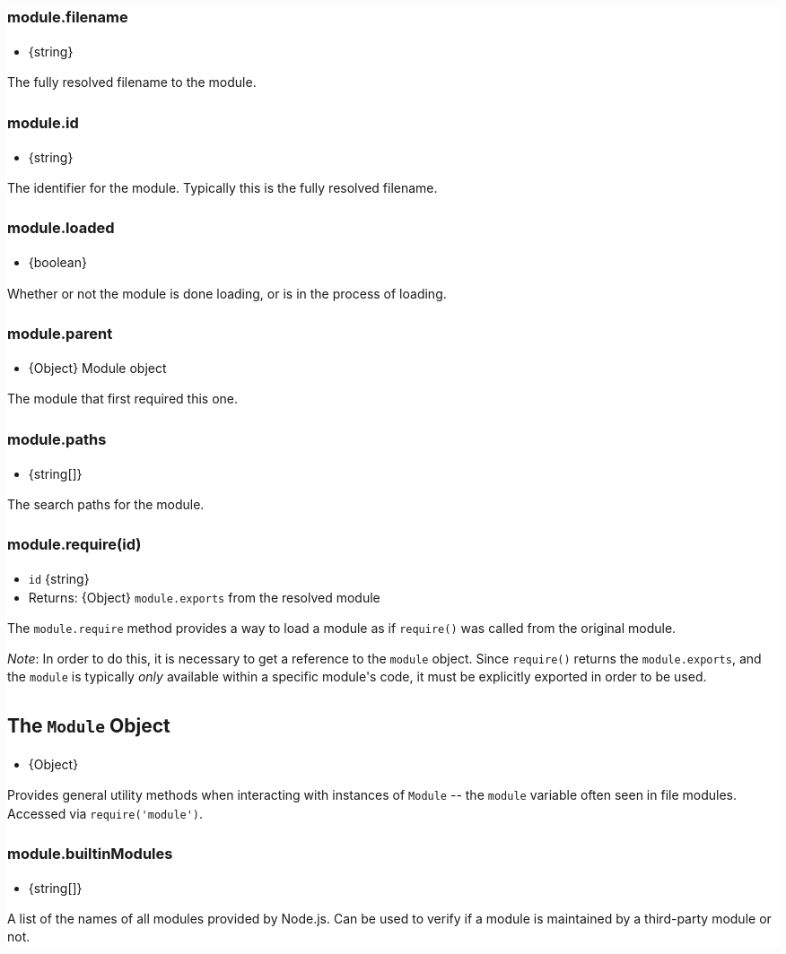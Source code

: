 ### module.filename



* {string}

The fully resolved filename to the module.

### module.id



* {string}

The identifier for the module. Typically this is the fully resolved filename.

### module.loaded



* {boolean}

Whether or not the module is done loading, or is in the process of loading.

### module.parent



* {Object} Module object

The module that first required this one.

### module.paths



* {string[]}

The search paths for the module.

### module.require(id)



* `id` {string}
* Returns: {Object} `module.exports` from the resolved module

The `module.require` method provides a way to load a module as if `require()` was called from the original module.

*Note*: In order to do this, it is necessary to get a reference to the `module` object. Since `require()` returns the `module.exports`, and the `module` is typically *only* available within a specific module's code, it must be explicitly exported in order to be used.

## The `Module` Object



* {Object}

Provides general utility methods when interacting with instances of `Module` -- the `module` variable often seen in file modules. Accessed via `require('module')`.

### module.builtinModules



* {string[]}

A list of the names of all modules provided by Node.js. Can be used to verify if a module is maintained by a third-party module or not.